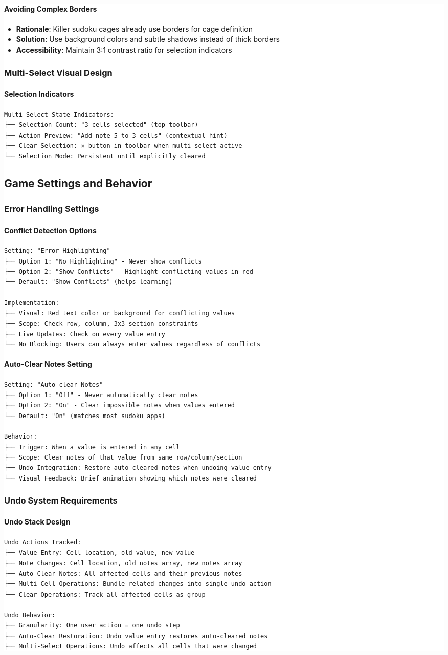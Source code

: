 #### Avoiding Complex Borders
- **Rationale**: Killer sudoku cages already use borders for cage definition
- **Solution**: Use background colors and subtle shadows instead of thick borders
- **Accessibility**: Maintain 3:1 contrast ratio for selection indicators

### Multi-Select Visual Design

#### Selection Indicators
```
Multi-Select State Indicators:
├── Selection Count: "3 cells selected" (top toolbar)
├── Action Preview: "Add note 5 to 3 cells" (contextual hint)
├── Clear Selection: ✕ button in toolbar when multi-select active
└── Selection Mode: Persistent until explicitly cleared
```

## Game Settings and Behavior

### Error Handling Settings

#### Conflict Detection Options
```
Setting: "Error Highlighting"
├── Option 1: "No Highlighting" - Never show conflicts
├── Option 2: "Show Conflicts" - Highlight conflicting values in red
└── Default: "Show Conflicts" (helps learning)

Implementation:
├── Visual: Red text color or background for conflicting values
├── Scope: Check row, column, 3x3 section constraints
├── Live Updates: Check on every value entry
└── No Blocking: Users can always enter values regardless of conflicts
```

#### Auto-Clear Notes Setting
```
Setting: "Auto-clear Notes"
├── Option 1: "Off" - Never automatically clear notes
├── Option 2: "On" - Clear impossible notes when values entered
└── Default: "On" (matches most sudoku apps)

Behavior:
├── Trigger: When a value is entered in any cell
├── Scope: Clear notes of that value from same row/column/section
├── Undo Integration: Restore auto-cleared notes when undoing value entry
└── Visual Feedback: Brief animation showing which notes were cleared
```

### Undo System Requirements

#### Undo Stack Design
```
Undo Actions Tracked:
├── Value Entry: Cell location, old value, new value
├── Note Changes: Cell location, old notes array, new notes array
├── Auto-Clear Notes: All affected cells and their previous notes
├── Multi-Cell Operations: Bundle related changes into single undo action
└── Clear Operations: Track all affected cells as group

Undo Behavior:
├── Granularity: One user action = one undo step
├── Auto-Clear Restoration: Undo value entry restores auto-cleared notes
├── Multi-Select Operations: Undo affects all cells that were changed
```